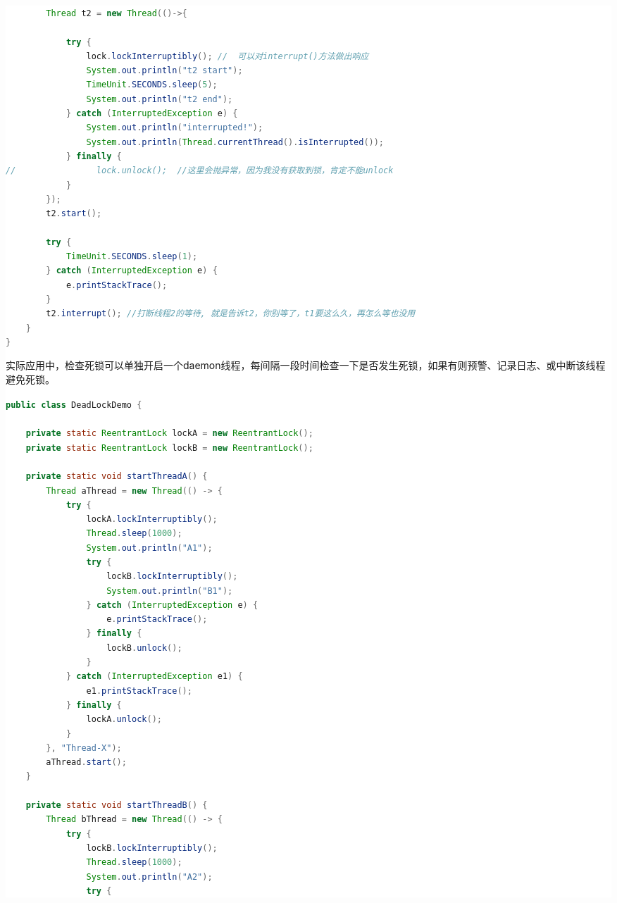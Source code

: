 ```java
        Thread t2 = new Thread(()->{

            try {
                lock.lockInterruptibly(); //  可以对interrupt()方法做出响应
                System.out.println("t2 start");
                TimeUnit.SECONDS.sleep(5);
                System.out.println("t2 end");
            } catch (InterruptedException e) {
                System.out.println("interrupted!");
                System.out.println(Thread.currentThread().isInterrupted());
            } finally {
//                lock.unlock();  //这里会抛异常，因为我没有获取到锁，肯定不能unlock
            }
        });
        t2.start();

        try {
            TimeUnit.SECONDS.sleep(1);
        } catch (InterruptedException e) {
            e.printStackTrace();
        }
        t2.interrupt(); //打断线程2的等待, 就是告诉t2，你别等了，t1要这么久，再怎么等也没用
    }
}
```

实际应用中，检查死锁可以单独开启一个daemon线程，每间隔一段时间检查一下是否发生死锁，如果有则预警、记录日志、或中断该线程避免死锁。

```java
public class DeadLockDemo {

    private static ReentrantLock lockA = new ReentrantLock();
    private static ReentrantLock lockB = new ReentrantLock();

    private static void startThreadA() {
        Thread aThread = new Thread(() -> {
            try {
                lockA.lockInterruptibly();
                Thread.sleep(1000);
                System.out.println("A1");
                try {
                    lockB.lockInterruptibly();
                    System.out.println("B1");
                } catch (InterruptedException e) {
                    e.printStackTrace();
                } finally {
                    lockB.unlock();
                }
            } catch (InterruptedException e1) {
                e1.printStackTrace();
            } finally {
                lockA.unlock();
            }
        }, "Thread-X");
        aThread.start();
    }

    private static void startThreadB() {
        Thread bThread = new Thread(() -> {
            try {
                lockB.lockInterruptibly();
                Thread.sleep(1000);
                System.out.println("A2");
                try {
```